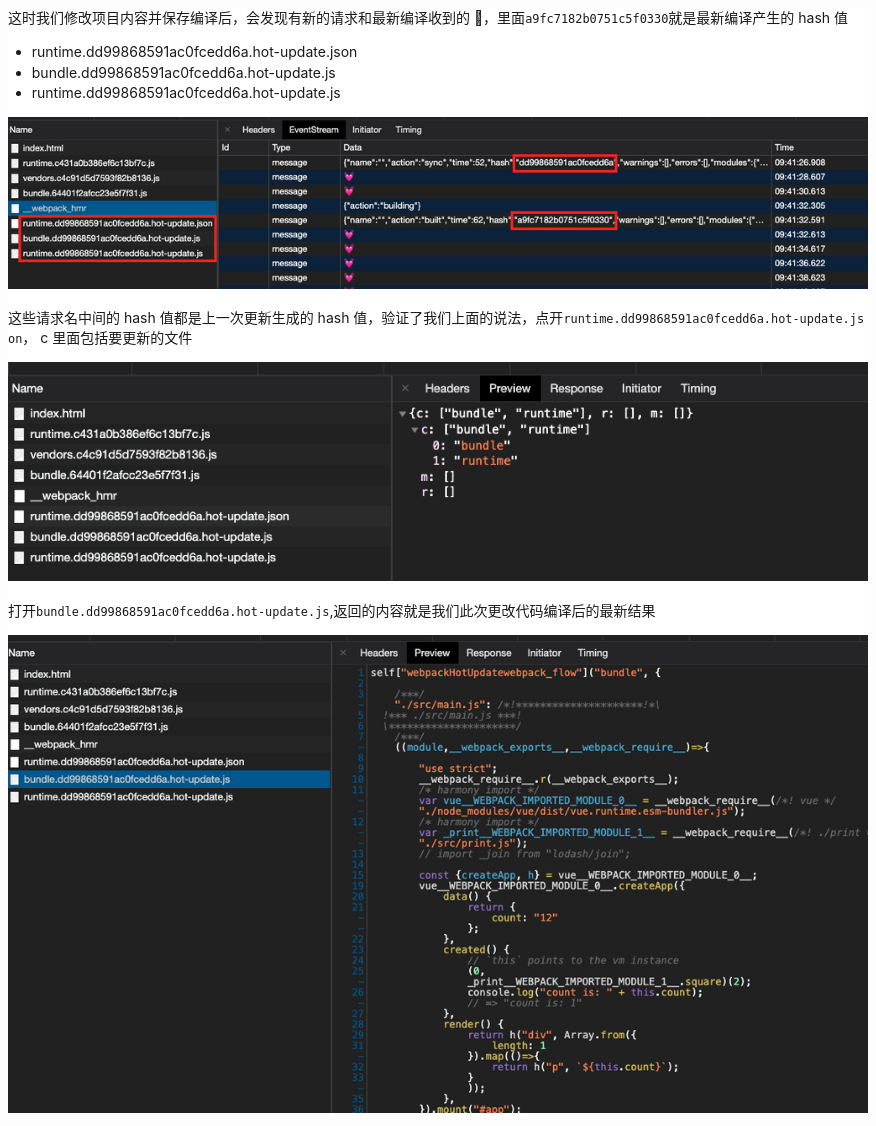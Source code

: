 这时我们修改项目内容并保存编译后，会发现有新的请求和最新编译收到的 💓，里面`a9fc7182b0751c5f0330`就是最新编译产生的 hash 值

- runtime.dd99868591ac0fcedd6a.hot-update.json
- bundle.dd99868591ac0fcedd6a.hot-update.js
- runtime.dd99868591ac0fcedd6a.hot-update.js

![update-hash](./img/update-hash.png "图片地址")

这些请求名中间的 hash 值都是上一次更新生成的 hash 值，验证了我们上面的说法，点开`runtime.dd99868591ac0fcedd6a.hot-update.json`，
c 里面包括要更新的文件

![update-hash](./img/runtime-hot-update-json.png "图片地址")

打开`bundle.dd99868591ac0fcedd6a.hot-update.js`,返回的内容就是我们此次更改代码编译后的最新结果

![update-hash](./img/bundle-hot-update.png "图片地址")
